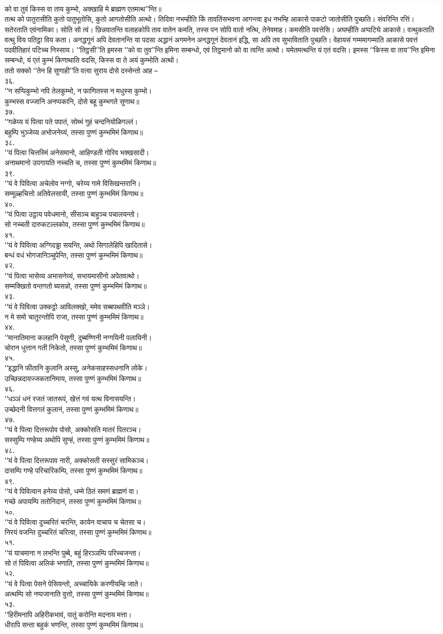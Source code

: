 को वा तुवं किस्स वा ताय कुम्भो, अक्खाहि मे ब्राह्मण एतमत्थ’’न्ति॥  
तत्थ को पातुरासीति कुतो पातुभूतोसि, कुतो आगतोसीति अत्थो। तिदिवा नभम्हीति किं तावतिंसभवना आगन्त्वा इध नभम्हि आकासे पाकटो जातोसीति पुच्छति। संवरिन्ति रत्तिं। सतेरताति एवंनामिका। सोति सो त्वं। छिन्नवातन्ति वलाहकोपि ताव वातेन कमति, तस्स पन सोपि वातो नत्थि, तेनेवमाह। कमसीति पवत्तेसि। अघम्हीति अप्पटिघे आकासे। वत्थुकताति वत्थु विय पतिट्ठा विय कता। अनद्धगूनं अपि देवतानन्ति या पदसा अद्धानं अगमनेन अनद्धगूनं देवतानं इद्धि, सा अपि तव सुभाविताति पुच्छति। वेहायसं गम्ममागम्माति आकासे पवत्तं पदवीतिहारं पटिच्च निस्साय। ‘‘तिट्ठसी’’ति इमस्स ‘‘को वा तुव’’न्ति इमिना सम्बन्धो, एवं तिट्ठमानो को वा त्वन्ति अत्थो। यमेतमत्थन्ति यं एतं वदसि। इमस्स ‘‘किस्स वा ताय’’न्ति इमिना सम्बन्धो, यं एतं कुम्भं किणाथाति वदसि, किस्स वा ते अयं कुम्भोति अत्थो।  
ततो सक्को ‘‘तेन हि सुणाही’’ति वत्वा सुराय दोसे दस्सेन्तो आह –  
३६.  
‘‘न सप्पिकुम्भो नपि तेलकुम्भो, न फाणितस्स न मधुस्स कुम्भो।  
कुम्भस्स वज्जानि अनप्पकानि, दोसे बहू कुम्भगते सुणाथ॥  
३७.  
‘‘गळेय्य यं पित्वा पते पपातं, सोब्भं गुहं चन्दनियोळिगल्लं।  
बहुम्पि भुञ्जेय्य अभोजनेय्यं, तस्सा पुण्णं कुम्भमिमं किणाथ॥  
३८.  
‘‘यं पित्वा चित्तस्मिं अनेसमानो, आहिण्डती गोरिव भक्खसादी।  
अनाथमानो उपगायति नच्चति च, तस्सा पुण्णं कुम्भमिमं किणाथ॥  
३९.  
‘‘यं वे पिवित्वा अचेलोव नग्गो, चरेय्य गामे विसिखन्तरानि।  
सम्मूळ्हचित्तो अतिवेलसायी, तस्सा पुण्णं कुम्भमिमं किणाथ॥  
४०.  
‘‘यं पित्वा उट्ठाय पवेधमानो, सीसञ्च बाहुञ्च पचालयन्तो।  
सो नच्चती दारुकटल्लकोव, तस्सा पुण्णं कुम्भमिमं किणाथ॥  
४१.  
‘‘यं वे पिवित्वा अग्गिदड्ढा सयन्ति, अथो सिगालेहिपि खादितासे।  
बन्धं वधं भोगजानिञ्चुपेन्ति, तस्सा पुण्णं कुम्भमिमं किणाथ॥  
४२.  
‘‘यं पित्वा भासेय्य अभासनेय्यं, सभायमासीनो अपेतवत्थो।  
सम्मक्खितो वन्तगतो ब्यसन्नो, तस्सा पुण्णं कुम्भमिमं किणाथ॥  
४३.  
‘‘यं वे पिवित्वा उक्कट्ठो आविलक्खो, ममेव सब्बपथवीति मञ्ञे।  
न मे समो चातुरन्तोपि राजा, तस्सा पुण्णं कुम्भमिमं किणाथ॥  
४४.  
‘‘मानातिमाना कलहानि पेसुणी, दुब्बण्णिनी नग्गयिनी पलायिनी।  
चोरान धुत्तान गती निकेतो, तस्सा पुण्णं कुम्भमिमं किणाथ॥  
४५.  
‘‘इद्धानि फीतानि कुलानि अस्सु, अनेकसाहस्सधनानि लोके।  
उच्छिन्नदायज्जकतानिमाय, तस्सा पुण्णं कुम्भमिमं किणाथ॥  
४६.  
‘‘धञ्ञं धनं रजतं जातरूपं, खेत्तं गवं यत्थ विनासयन्ति।  
उच्छेदनी वित्तगतं कुलानं, तस्सा पुण्णं कुम्भमिमं किणाथ॥  
४७.  
‘‘यं वे पित्वा दित्तरूपोव पोसो, अक्कोसति मातरं पितरञ्च।  
सस्सुम्पि गण्हेय्य अथोपि सुण्हं, तस्सा पुण्णं कुम्भमिमं किणाथ॥  
४८.  
‘‘यं वे पित्वा दित्तरूपाव नारी, अक्कोसती सस्सुरं सामिकञ्च।  
दासम्पि गण्हे परिचारिकम्पि, तस्सा पुण्णं कुम्भमिमं किणाथ॥  
४९.  
‘‘यं वे पिवित्वान हनेय्य पोसो, धम्मे ठितं समणं ब्राह्मणं वा।  
गच्छे अपायम्पि ततोनिदानं, तस्सा पुण्णं कुम्भमिमं किणाथ॥  
५०.  
‘‘यं वे पिवित्वा दुच्चरितं चरन्ति, कायेन वाचाय च चेतसा च।  
निरयं वजन्ति दुच्चरितं चरित्वा, तस्सा पुण्णं कुम्भमिमं किणाथ॥  
५१.  
‘‘यं याचमाना न लभन्ति पुब्बे, बहुं हिरञ्ञम्पि परिच्चजन्ता।  
सो तं पिवित्वा अलिकं भणाति, तस्सा पुण्णं कुम्भमिमं किणाथ॥  
५२.  
‘‘यं वे पित्वा पेसने पेसियन्तो, अच्चायिके करणीयम्हि जाते।  
अत्थम्पि सो नप्पजानाति वुत्तो, तस्सा पुण्णं कुम्भमिमं किणाथ॥  
५३.  
‘‘हिरीमनापि अहिरीकभावं, पातुं करोन्ति मदनाय मत्ता।  
धीरापि सन्ता बहुकं भणन्ति, तस्सा पुण्णं कुम्भमिमं किणाथ॥  